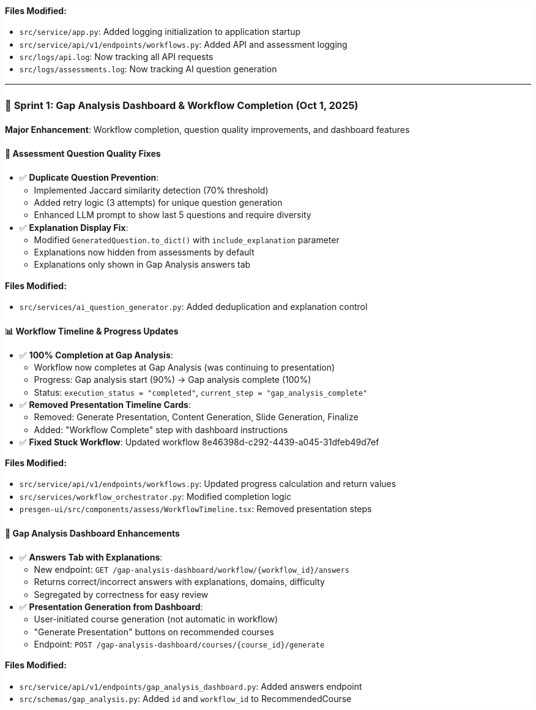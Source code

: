 **Files Modified:**
- `src/service/app.py`: Added logging initialization to application startup
- `src/service/api/v1/endpoints/workflows.py`: Added API and assessment logging
- `src/logs/api.log`: Now tracking all API requests
- `src/logs/assessments.log`: Now tracking AI question generation

---

### 🎯 **Sprint 1: Gap Analysis Dashboard & Workflow Completion** (Oct 1, 2025)

**Major Enhancement**: Workflow completion, question quality improvements, and dashboard features

#### 🔧 **Assessment Question Quality Fixes**
- ✅ **Duplicate Question Prevention**:
  - Implemented Jaccard similarity detection (70% threshold)
  - Added retry logic (3 attempts) for unique question generation
  - Enhanced LLM prompt to show last 5 questions and require diversity
- ✅ **Explanation Display Fix**:
  - Modified `GeneratedQuestion.to_dict()` with `include_explanation` parameter
  - Explanations now hidden from assessments by default
  - Explanations only shown in Gap Analysis answers tab

**Files Modified:**
- `src/services/ai_question_generator.py`: Added deduplication and explanation control

#### 📊 **Workflow Timeline & Progress Updates**
- ✅ **100% Completion at Gap Analysis**:
  - Workflow now completes at Gap Analysis (was continuing to presentation)
  - Progress: Gap analysis start (90%) → Gap analysis complete (100%)
  - Status: `execution_status = "completed"`, `current_step = "gap_analysis_complete"`
- ✅ **Removed Presentation Timeline Cards**:
  - Removed: Generate Presentation, Content Generation, Slide Generation, Finalize
  - Added: "Workflow Complete" step with dashboard instructions
- ✅ **Fixed Stuck Workflow**: Updated workflow 8e46398d-c292-4439-a045-31dfeb49d7ef

**Files Modified:**
- `src/service/api/v1/endpoints/workflows.py`: Updated progress calculation and return values
- `src/services/workflow_orchestrator.py`: Modified completion logic
- `presgen-ui/src/components/assess/WorkflowTimeline.tsx`: Removed presentation steps

#### 🎨 **Gap Analysis Dashboard Enhancements**
- ✅ **Answers Tab with Explanations**:
  - New endpoint: `GET /gap-analysis-dashboard/workflow/{workflow_id}/answers`
  - Returns correct/incorrect answers with explanations, domains, difficulty
  - Segregated by correctness for easy review
- ✅ **Presentation Generation from Dashboard**:
  - User-initiated course generation (not automatic in workflow)
  - "Generate Presentation" buttons on recommended courses
  - Endpoint: `POST /gap-analysis-dashboard/courses/{course_id}/generate`

**Files Modified:**
- `src/service/api/v1/endpoints/gap_analysis_dashboard.py`: Added answers endpoint
- `src/schemas/gap_analysis.py`: Added `id` and `workflow_id` to RecommendedCourse

